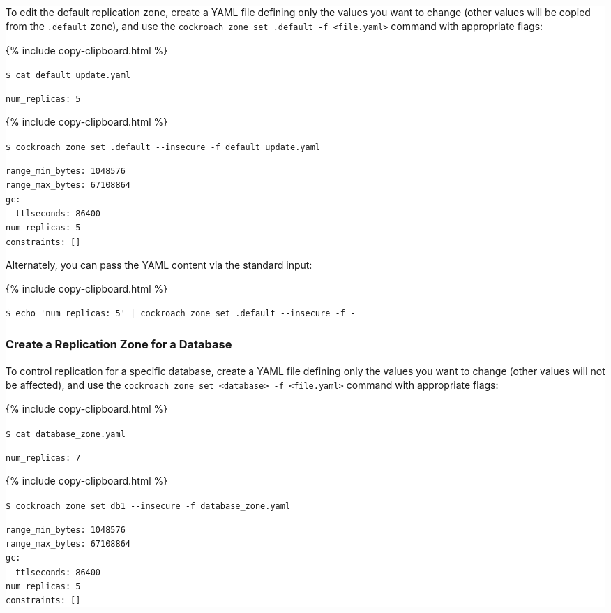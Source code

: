 To edit the default replication zone, create a YAML file defining only the values you want to change (other values will be copied from the `.default` zone), and use the `cockroach zone set .default -f <file.yaml>` command with appropriate flags:

{%  include copy-clipboard.html %}
~~~ shell
$ cat default_update.yaml
~~~

~~~
num_replicas: 5
~~~

{%  include copy-clipboard.html %}
~~~ shell
$ cockroach zone set .default --insecure -f default_update.yaml
~~~

~~~
range_min_bytes: 1048576
range_max_bytes: 67108864
gc:
  ttlseconds: 86400
num_replicas: 5
constraints: []
~~~

Alternately, you can pass the YAML content via the standard input:

{%  include copy-clipboard.html %}
~~~ shell
$ echo 'num_replicas: 5' | cockroach zone set .default --insecure -f -
~~~

### Create a Replication Zone for a Database

To control replication for a specific database, create a YAML file defining only the values you want to change (other values will not be affected), and use the `cockroach zone set <database> -f <file.yaml>` command with appropriate flags:

{%  include copy-clipboard.html %}
~~~ shell
$ cat database_zone.yaml
~~~

~~~
num_replicas: 7
~~~

{%  include copy-clipboard.html %}
~~~ shell
$ cockroach zone set db1 --insecure -f database_zone.yaml
~~~

~~~
range_min_bytes: 1048576
range_max_bytes: 67108864
gc:
  ttlseconds: 86400
num_replicas: 5
constraints: []
~~~
